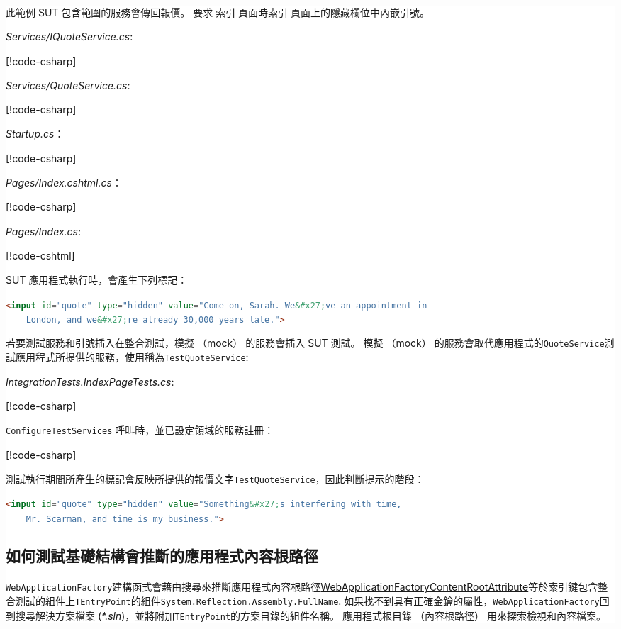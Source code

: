 此範例 SUT 包含範圍的服務會傳回報價。 要求 索引 頁面時索引 頁面上的隱藏欄位中內嵌引號。

*Services/IQuoteService.cs*:

[!code-csharp[](integration-tests/samples/2.x/IntegrationTestsSample/src/RazorPagesProject/Services/IQuoteService.cs?name=snippet1)]

*Services/QuoteService.cs*:

[!code-csharp[](integration-tests/samples/2.x/IntegrationTestsSample/src/RazorPagesProject/Services/QuoteService.cs?name=snippet1)]

*Startup.cs*：

[!code-csharp[](integration-tests/samples/2.x/IntegrationTestsSample/src/RazorPagesProject/Startup.cs?name=snippet2)]

*Pages/Index.cshtml.cs*：

[!code-csharp[](integration-tests/samples/2.x/IntegrationTestsSample/src/RazorPagesProject/Pages/Index.cshtml.cs?name=snippet1&highlight=4,9,20,26)]

*Pages/Index.cs*:

[!code-cshtml[](integration-tests/samples/2.x/IntegrationTestsSample/src/RazorPagesProject/Pages/Index.cshtml?name=snippet_Quote)]

SUT 應用程式執行時，會產生下列標記：

```html
<input id="quote" type="hidden" value="Come on, Sarah. We&#x27;ve an appointment in 
    London, and we&#x27;re already 30,000 years late.">
```

若要測試服務和引號插入在整合測試，模擬 （mock） 的服務會插入 SUT 測試。 模擬 （mock） 的服務會取代應用程式的`QuoteService`測試應用程式所提供的服務，使用稱為`TestQuoteService`:

*IntegrationTests.IndexPageTests.cs*:

[!code-csharp[](integration-tests/samples/2.x/IntegrationTestsSample/tests/RazorPagesProject.Tests/IntegrationTests/IndexPageTests.cs?name=snippet4)]

`ConfigureTestServices` 呼叫時，並已設定領域的服務註冊：

[!code-csharp[](integration-tests/samples/2.x/IntegrationTestsSample/tests/RazorPagesProject.Tests/IntegrationTests/IndexPageTests.cs?name=snippet5&highlight=7-10,17,20-21)]

測試執行期間所產生的標記會反映所提供的報價文字`TestQuoteService`，因此判斷提示的階段：

```html
<input id="quote" type="hidden" value="Something&#x27;s interfering with time, 
    Mr. Scarman, and time is my business.">
```

## <a name="how-the-test-infrastructure-infers-the-app-content-root-path"></a>如何測試基礎結構會推斷的應用程式內容根路徑

`WebApplicationFactory`建構函式會藉由搜尋來推斷應用程式內容根路徑[WebApplicationFactoryContentRootAttribute](/dotnet/api/microsoft.aspnetcore.mvc.testing.webapplicationfactorycontentrootattribute)等於索引鍵包含整合測試的組件上`TEntryPoint`的組件`System.Reflection.Assembly.FullName`. 如果找不到具有正確金鑰的屬性，`WebApplicationFactory`回到搜尋解決方案檔案 (*\*.sln*)，並將附加`TEntryPoint`的方案目錄的組件名稱。 應用程式根目錄 （內容根路徑） 用來探索檢視和內容檔案。
